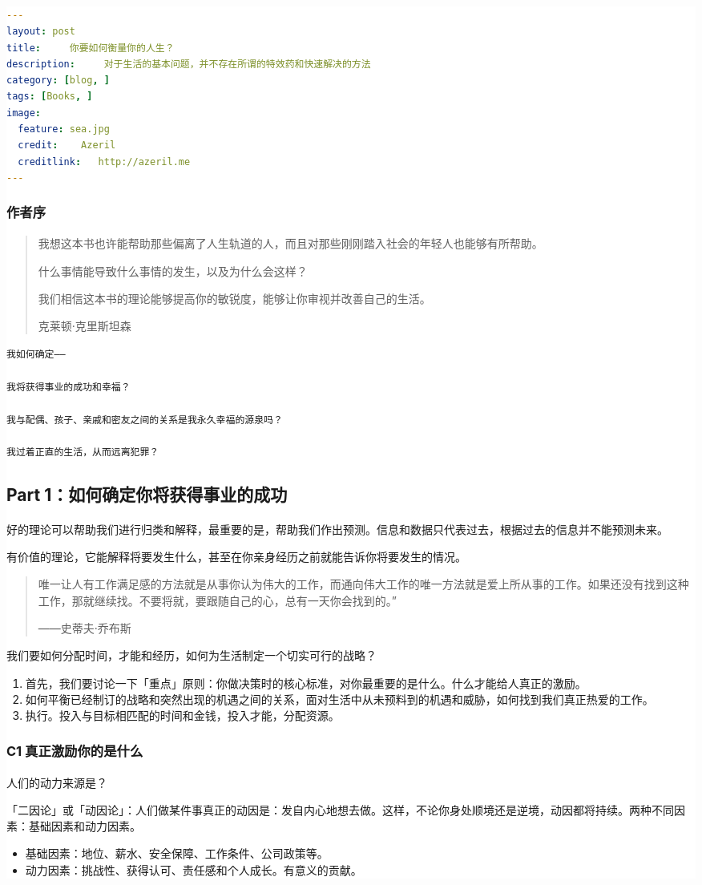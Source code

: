 ```yaml
---
layout: post  
title:     你要如何衡量你的人生？
description:     对于生活的基本问题，并不存在所谓的特效药和快速解决的方法
category: [blog, ]  
tags: [Books, ]  
image:
  feature: sea.jpg
  credit:    Azeril
  creditlink:   http://azeril.me
---
```


### 作者序

> 我想这本书也许能帮助那些偏离了人生轨道的人，而且对那些刚刚踏入社会的年轻人也能够有所帮助。
> 
> 什么事情能导致什么事情的发生，以及为什么会这样？
> 
> 我们相信这本书的理论能够提高你的敏锐度，能够让你审视并改善自己的生活。
> 
> 克莱顿·克里斯坦森


	我如何确定——

	我将获得事业的成功和幸福？

	我与配偶、孩子、亲戚和密友之间的关系是我永久幸福的源泉吗？

	我过着正直的生活，从而远离犯罪？
	
## Part 1：如何确定你将获得事业的成功

好的理论可以帮助我们进行归类和解释，最重要的是，帮助我们作出预测。信息和数据只代表过去，根据过去的信息并不能预测未来。

有价值的理论，它能解释将要发生什么，甚至在你亲身经历之前就能告诉你将要发生的情况。

> 唯一让人有工作满足感的方法就是从事你认为伟大的工作，而通向伟大工作的唯一方法就是爱上所从事的工作。如果还没有找到这种工作，那就继续找。不要将就，要跟随自己的心，总有一天你会找到的。”
> 
> ——史蒂夫·乔布斯

我们要如何分配时间，才能和经历，如何为生活制定一个切实可行的战略？

1. 首先，我们要讨论一下「重点」原则：你做决策时的核心标准，对你最重要的是什么。什么才能给人真正的激励。
2. 如何平衡已经制订的战略和突然出现的机遇之间的关系，面对生活中从未预料到的机遇和威胁，如何找到我们真正热爱的工作。
3. 执行。投入与目标相匹配的时间和金钱，投入才能，分配资源。

### C1 真正激励你的是什么

人们的动力来源是？

「二因论」或「动因论」：人们做某件事真正的动因是：发自内心地想去做。这样，不论你身处顺境还是逆境，动因都将持续。两种不同因素：基础因素和动力因素。

* 基础因素：地位、薪水、安全保障、工作条件、公司政策等。
* 动力因素：挑战性、获得认可、责任感和个人成长。有意义的贡献。
